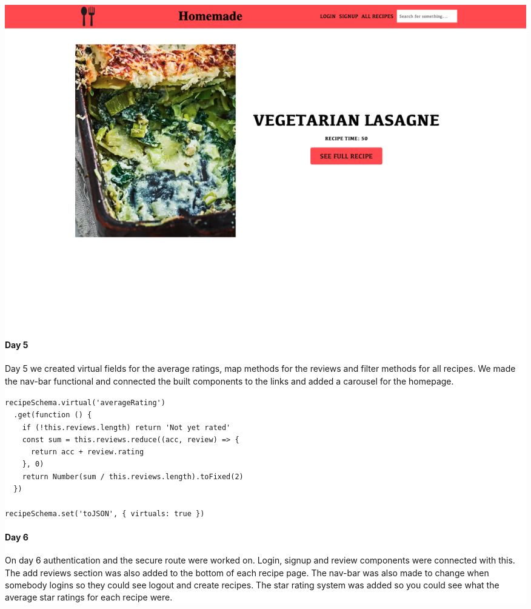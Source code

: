 <img alt="opening screen" src="./client/src/images/Screenshot 2021-09-30 at 19.23.25.png" />
</div>


<h4>Day 5</h4>
Day 5 we created virtual fields for the average ratings, map methods for the reviews and filter methods for all recipes. We made the nav-bar functional and connected the built components to the links and added a carousel for the homepage.

```
recipeSchema.virtual('averageRating')
  .get(function () {
    if (!this.reviews.length) return 'Not yet rated'
    const sum = this.reviews.reduce((acc, review) => {
      return acc + review.rating
    }, 0)
    return Number(sum / this.reviews.length).toFixed(2)
  })

recipeSchema.set('toJSON', { virtuals: true })
```

<h4>Day 6</h4>
On day 6 authentication and the secure route were worked on. Login, signup and review components were connected with this. The add reviews section was also added to the bottom of each recipe page. The nav-bar was also made to change when somebody logins so they could see logout and create recipes.
The star rating system was added so you could see what the average star ratings for each recipe were.
